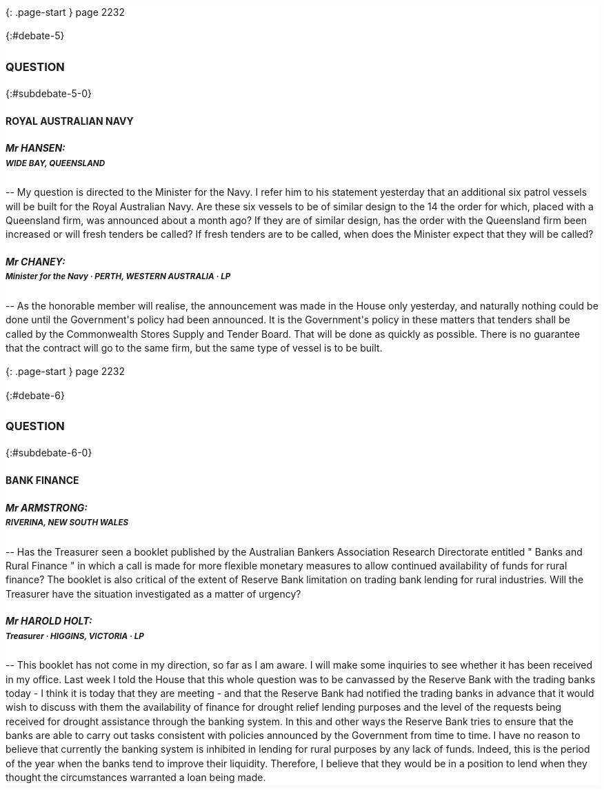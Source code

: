 {: .page-start }
page 2232

{:#debate-5}
### QUESTION

{:#subdebate-5-0}
#### ROYAL AUSTRALIAN NAVY

##### Mr HANSEN:<br><small class="text-muted">WIDE BAY, QUEENSLAND</small>

-- My question is directed to the Minister for the Navy. I refer him to his statement yesterday that an additional six patrol vessels will be built for the Royal Australian Navy. Are these six vessels to be of similar design to the 14 the order for which, placed with a Queensland firm, was announced about a month ago? If they are of similar design, has the order with the Queensland firm been increased or will fresh tenders be called? If fresh tenders are to be called, when does the Minister expect that they will be called? 

##### Mr CHANEY:<br><small class="text-muted">Minister for the Navy &middot; PERTH, WESTERN AUSTRALIA &middot; LP</small>

-- As the honorable member will realise, the announcement was made in the House only yesterday, and naturally nothing could be done until the Government's policy had been announced. It is the Government's policy in these matters that tenders shall be called by the Commonwealth Stores Supply and Tender Board. That will be done as quickly as possible. There is no guarantee that the contract will go to the same firm, but the same type of vessel is to be built. 

{: .page-start }
page 2232

{:#debate-6}
### QUESTION

{:#subdebate-6-0}
#### BANK FINANCE

##### Mr ARMSTRONG:<br><small class="text-muted">RIVERINA, NEW SOUTH WALES</small>

-- Has the Treasurer seen a booklet published by the Australian Bankers Association Research Directorate entitled " Banks and Rural Finance " in which a call is made for more flexible monetary measures to allow continued availability of funds for rural finance? The booklet is also critical of the extent of Reserve Bank limitation on trading bank lending for rural industries. Will the Treasurer have the situation investigated as a matter of urgency? 

##### Mr HAROLD HOLT:<br><small class="text-muted">Treasurer &middot; HIGGINS, VICTORIA &middot; LP</small>

-- This booklet has not come in my direction, so far as I am aware. I will make some inquiries to see whether it has been received in my office. Last week I told the House that this whole question was to be canvassed by the Reserve Bank with the trading banks today - I think it is today that they are meeting - and that the Reserve Bank had notified the trading banks in advance that it would wish to discuss with them the availability of finance for drought relief lending purposes and the level of the requests being received for drought assistance through the banking system. In this and other ways the Reserve Bank tries to ensure that the banks are able to carry out tasks consistent with policies announced by the Government from time to time. I have no reason to believe that currently the banking system is inhibited in lending for rural purposes by any lack of funds. Indeed, this is the period of the year when the banks tend to improve their liquidity. Therefore, I believe that they would be in a position to lend when they thought the circumstances warranted a loan being made. 
